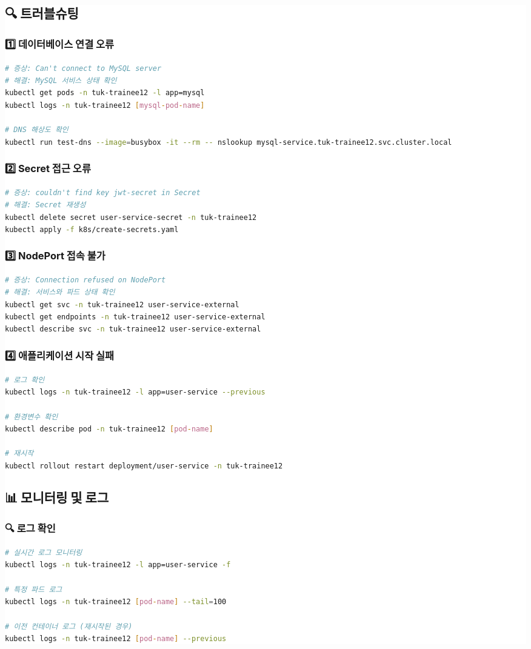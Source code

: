 ## 🔍 트러블슈팅

### 1️⃣ **데이터베이스 연결 오류**

```bash
# 증상: Can't connect to MySQL server
# 해결: MySQL 서비스 상태 확인
kubectl get pods -n tuk-trainee12 -l app=mysql
kubectl logs -n tuk-trainee12 [mysql-pod-name]

# DNS 해상도 확인
kubectl run test-dns --image=busybox -it --rm -- nslookup mysql-service.tuk-trainee12.svc.cluster.local
```

### 2️⃣ **Secret 접근 오류**

```bash
# 증상: couldn't find key jwt-secret in Secret
# 해결: Secret 재생성
kubectl delete secret user-service-secret -n tuk-trainee12
kubectl apply -f k8s/create-secrets.yaml
```

### 3️⃣ **NodePort 접속 불가**

```bash
# 증상: Connection refused on NodePort
# 해결: 서비스와 파드 상태 확인
kubectl get svc -n tuk-trainee12 user-service-external
kubectl get endpoints -n tuk-trainee12 user-service-external
kubectl describe svc -n tuk-trainee12 user-service-external
```

### 4️⃣ **애플리케이션 시작 실패**

```bash
# 로그 확인
kubectl logs -n tuk-trainee12 -l app=user-service --previous

# 환경변수 확인
kubectl describe pod -n tuk-trainee12 [pod-name]

# 재시작
kubectl rollout restart deployment/user-service -n tuk-trainee12
```

## 📊 모니터링 및 로그

### 🔍 **로그 확인**

```bash
# 실시간 로그 모니터링
kubectl logs -n tuk-trainee12 -l app=user-service -f

# 특정 파드 로그
kubectl logs -n tuk-trainee12 [pod-name] --tail=100

# 이전 컨테이너 로그 (재시작된 경우)
kubectl logs -n tuk-trainee12 [pod-name] --previous
```
